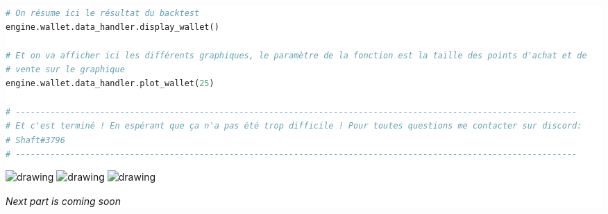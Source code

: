 ```python
# On résume ici le résultat du backtest
engine.wallet.data_handler.display_wallet()

# Et on va afficher ici les différents graphiques, le paramètre de la fonction est la taille des points d'achat et de
# vente sur le graphique
engine.wallet.data_handler.plot_wallet(25)

# -----------------------------------------------------------------------------------------------------------------
# Et c'est terminé ! En espérant que ça n'a pas été trop difficile ! Pour toutes questions me contacter sur discord:
# Shaft#3796
# -----------------------------------------------------------------------------------------------------------------

```

<img src="https://cdn.discordapp.com/attachments/901790872033714216/906561364221395044/unknown.png" alt="drawing" width="800"/>
<img src="https://cdn.discordapp.com/attachments/901790872033714216/906561406592237628/unknown.png" alt="drawing" width="800"/>
<img src="https://cdn.discordapp.com/attachments/901790872033714216/906561578080563270/unknown.png" alt="drawing" width="1000"/>

*Next part is coming soon*
